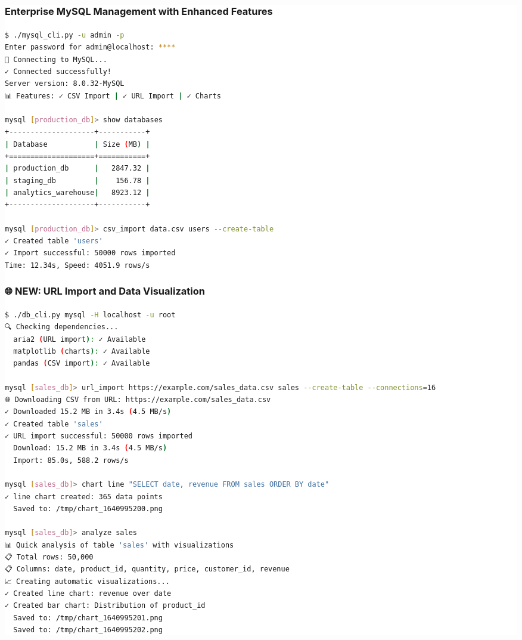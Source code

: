 ### Enterprise MySQL Management with Enhanced Features
```bash
$ ./mysql_cli.py -u admin -p
Enter password for admin@localhost: ****
🐬 Connecting to MySQL...
✓ Connected successfully!
Server version: 8.0.32-MySQL
📊 Features: ✓ CSV Import | ✓ URL Import | ✓ Charts

mysql [production_db]> show databases
+--------------------+-----------+
| Database           | Size (MB) |
+====================+===========+
| production_db      |   2847.32 |
| staging_db         |    156.78 |
| analytics_warehouse|   8923.12 |
+--------------------+-----------+

mysql [production_db]> csv_import data.csv users --create-table
✓ Created table 'users'
✓ Import successful: 50000 rows imported
Time: 12.34s, Speed: 4051.9 rows/s
```

### 🌐 **NEW: URL Import and Data Visualization**
```bash
$ ./db_cli.py mysql -H localhost -u root
🔍 Checking dependencies...
  aria2 (URL import): ✓ Available
  matplotlib (charts): ✓ Available
  pandas (CSV import): ✓ Available

mysql [sales_db]> url_import https://example.com/sales_data.csv sales --create-table --connections=16
🌐 Downloading CSV from URL: https://example.com/sales_data.csv
✓ Downloaded 15.2 MB in 3.4s (4.5 MB/s)
✓ Created table 'sales'
✓ URL import successful: 50000 rows imported
  Download: 15.2 MB in 3.4s (4.5 MB/s)
  Import: 85.0s, 588.2 rows/s

mysql [sales_db]> chart line "SELECT date, revenue FROM sales ORDER BY date"
✓ line chart created: 365 data points
  Saved to: /tmp/chart_1640995200.png

mysql [sales_db]> analyze sales
📊 Quick analysis of table 'sales' with visualizations
📋 Total rows: 50,000
📋 Columns: date, product_id, quantity, price, customer_id, revenue
📈 Creating automatic visualizations...
✓ Created line chart: revenue over date
✓ Created bar chart: Distribution of product_id
  Saved to: /tmp/chart_1640995201.png
  Saved to: /tmp/chart_1640995202.png
```
